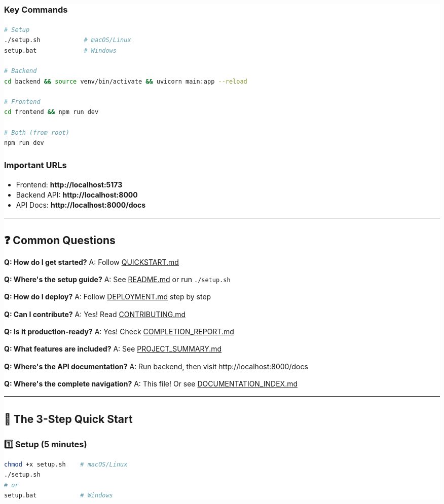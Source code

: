 ### Key Commands
```bash
# Setup
./setup.sh            # macOS/Linux
setup.bat             # Windows

# Backend
cd backend && source venv/bin/activate && uvicorn main:app --reload

# Frontend
cd frontend && npm run dev

# Both (from root)
npm run dev
```

### Important URLs
- Frontend: **http://localhost:5173**
- Backend API: **http://localhost:8000**
- API Docs: **http://localhost:8000/docs**

---

## ❓ Common Questions

**Q: How do I get started?**
A: Follow [QUICKSTART.md](QUICKSTART.md)

**Q: Where's the setup guide?**
A: See [README.md](README.md) or run `./setup.sh`

**Q: How do I deploy?**
A: Follow [DEPLOYMENT.md](DEPLOYMENT.md) step by step

**Q: Can I contribute?**
A: Yes! Read [CONTRIBUTING.md](CONTRIBUTING.md)

**Q: Is it production-ready?**
A: Yes! Check [COMPLETION_REPORT.md](COMPLETION_REPORT.md)

**Q: What features are included?**
A: See [PROJECT_SUMMARY.md](PROJECT_SUMMARY.md)

**Q: Where's the API documentation?**
A: Run backend, then visit http://localhost:8000/docs

**Q: Where's the complete navigation?**
A: This file! Or see [DOCUMENTATION_INDEX.md](DOCUMENTATION_INDEX.md)

---

## 🚀 The 3-Step Quick Start

### 1️⃣ Setup (5 minutes)
```bash
chmod +x setup.sh    # macOS/Linux
./setup.sh
# or
setup.bat            # Windows
```
